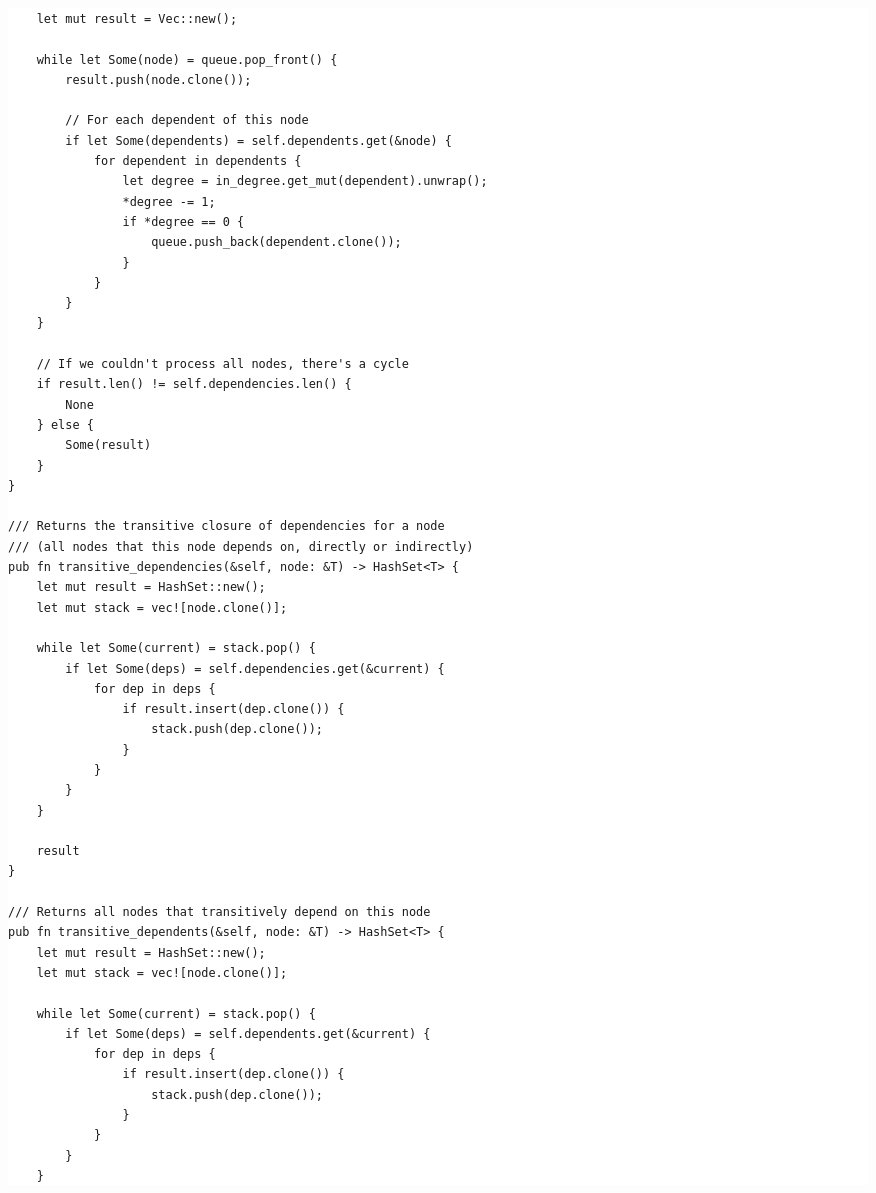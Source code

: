        let mut result = Vec::new();

        while let Some(node) = queue.pop_front() {
            result.push(node.clone());

            // For each dependent of this node
            if let Some(dependents) = self.dependents.get(&node) {
                for dependent in dependents {
                    let degree = in_degree.get_mut(dependent).unwrap();
                    *degree -= 1;
                    if *degree == 0 {
                        queue.push_back(dependent.clone());
                    }
                }
            }
        }

        // If we couldn't process all nodes, there's a cycle
        if result.len() != self.dependencies.len() {
            None
        } else {
            Some(result)
        }
    }

    /// Returns the transitive closure of dependencies for a node
    /// (all nodes that this node depends on, directly or indirectly)
    pub fn transitive_dependencies(&self, node: &T) -> HashSet<T> {
        let mut result = HashSet::new();
        let mut stack = vec![node.clone()];

        while let Some(current) = stack.pop() {
            if let Some(deps) = self.dependencies.get(&current) {
                for dep in deps {
                    if result.insert(dep.clone()) {
                        stack.push(dep.clone());
                    }
                }
            }
        }

        result
    }

    /// Returns all nodes that transitively depend on this node
    pub fn transitive_dependents(&self, node: &T) -> HashSet<T> {
        let mut result = HashSet::new();
        let mut stack = vec![node.clone()];

        while let Some(current) = stack.pop() {
            if let Some(deps) = self.dependents.get(&current) {
                for dep in deps {
                    if result.insert(dep.clone()) {
                        stack.push(dep.clone());
                    }
                }
            }
        }
